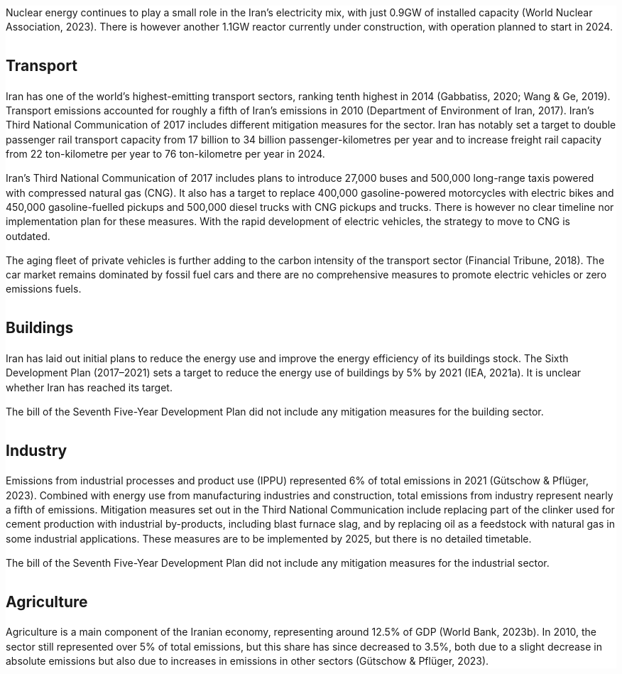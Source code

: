 Nuclear energy continues to play a small role in the Iran’s electricity mix, with just 0.9GW of installed capacity (World Nuclear Association, 2023). There is however another 1.1GW reactor currently under construction, with operation planned to start in 2024.


## Transport

Iran has one of the world’s highest-emitting transport sectors, ranking tenth highest in 2014 (Gabbatiss, 2020; Wang & Ge, 2019). Transport emissions accounted for roughly a fifth of Iran’s emissions in 2010 (Department of Environment of Iran, 2017). Iran’s Third National Communication of 2017 includes different mitigation measures for the sector. Iran has notably set a target to double passenger rail transport capacity from 17 billion to 34 billion passenger-kilometres per year and to increase freight rail capacity from 22 ton-kilometre per year to 76 ton-kilometre per year in 2024.

Iran’s Third National Communication of 2017 includes plans to introduce 27,000 buses and 500,000 long-range taxis powered with compressed natural gas (CNG). It also has a target to replace 400,000 gasoline-powered motorcycles with electric bikes and 450,000 gasoline-fuelled pickups and 500,000 diesel trucks with CNG pickups and trucks. There is however no clear timeline nor implementation plan for these measures. With the rapid development of electric vehicles, the strategy to move to CNG is outdated.

The aging fleet of private vehicles is further adding to the carbon intensity of the transport sector (Financial Tribune, 2018). The car market remains dominated by fossil fuel cars and there are no comprehensive measures to promote electric vehicles or zero emissions fuels.


## Buildings

Iran has laid out initial plans to reduce the energy use and improve the energy efficiency of its buildings stock. The Sixth Development Plan (2017–2021) sets a target to reduce the energy use of buildings by 5% by 2021 (IEA, 2021a). It is unclear whether Iran has reached its target.

The bill of the Seventh Five-Year Development Plan did not include any mitigation measures for the building sector.


## Industry

Emissions from industrial processes and product use (IPPU) represented 6% of total emissions in 2021 (Gütschow & Pflüger, 2023). Combined with energy use from manufacturing industries and construction, total emissions from industry represent nearly a fifth of emissions. Mitigation measures set out in the Third National Communication include replacing part of the clinker used for cement production with industrial by-products, including blast furnace slag, and by replacing oil as a feedstock with natural gas in some industrial applications. These measures are to be implemented by 2025, but there is no detailed timetable.

The bill of the Seventh Five-Year Development Plan did not include any mitigation measures for the industrial sector.


## Agriculture

Agriculture is a main component of the Iranian economy, representing around 12.5% of GDP (World Bank, 2023b). In 2010, the sector still represented over 5% of total emissions, but this share has since decreased to 3.5%, both due to a slight decrease in absolute emissions but also due to increases in emissions in other sectors (Gütschow & Pflüger, 2023).
